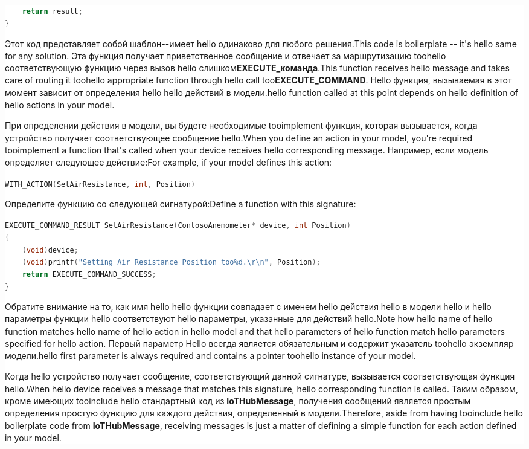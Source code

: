 ```c
    return result;
}
```

<span data-ttu-id="d7cea-288">Этот код представляет собой шаблон--имеет hello одинаково для любого решения.</span><span class="sxs-lookup"><span data-stu-id="d7cea-288">This code is boilerplate -- it's hello same for any solution.</span></span> <span data-ttu-id="d7cea-289">Эта функция получает приветственное сообщение и отвечает за маршрутизацию toohello соответствующую функцию через вызов hello слишком**EXECUTE\_команда**.</span><span class="sxs-lookup"><span data-stu-id="d7cea-289">This function receives hello message and takes care of routing it toohello appropriate function through hello call too**EXECUTE\_COMMAND**.</span></span> <span data-ttu-id="d7cea-290">Hello функция, вызываемая в этот момент зависит от определения hello hello действий в модели.</span><span class="sxs-lookup"><span data-stu-id="d7cea-290">hello function called at this point depends on hello definition of hello actions in your model.</span></span>

<span data-ttu-id="d7cea-291">При определении действия в модели, вы будете необходимые tooimplement функция, которая вызывается, когда устройство получает соответствующее сообщение hello.</span><span class="sxs-lookup"><span data-stu-id="d7cea-291">When you define an action in your model, you're required tooimplement a function that's called when your device receives hello corresponding message.</span></span> <span data-ttu-id="d7cea-292">Например, если модель определяет следующее действие:</span><span class="sxs-lookup"><span data-stu-id="d7cea-292">For example, if your model defines this action:</span></span>

```c
WITH_ACTION(SetAirResistance, int, Position)
```

<span data-ttu-id="d7cea-293">Определите функцию со следующей сигнатурой:</span><span class="sxs-lookup"><span data-stu-id="d7cea-293">Define a function with this signature:</span></span>

```c
EXECUTE_COMMAND_RESULT SetAirResistance(ContosoAnemometer* device, int Position)
{
    (void)device;
    (void)printf("Setting Air Resistance Position too%d.\r\n", Position);
    return EXECUTE_COMMAND_SUCCESS;
}
```

<span data-ttu-id="d7cea-294">Обратите внимание на то, как имя hello hello функции совпадает с именем hello действия hello в модели hello и hello параметры функции hello соответствуют hello параметры, указанные для действий hello.</span><span class="sxs-lookup"><span data-stu-id="d7cea-294">Note how hello name of hello function matches hello name of hello action in hello model and that hello parameters of hello function match hello parameters specified for hello action.</span></span> <span data-ttu-id="d7cea-295">Первый параметр Hello всегда является обязательным и содержит указатель toohello экземпляр модели.</span><span class="sxs-lookup"><span data-stu-id="d7cea-295">hello first parameter is always required and contains a pointer toohello instance of your model.</span></span>

<span data-ttu-id="d7cea-296">Когда hello устройство получает сообщение, соответствующий данной сигнатуре, вызывается соответствующая функция hello.</span><span class="sxs-lookup"><span data-stu-id="d7cea-296">When hello device receives a message that matches this signature, hello corresponding function is called.</span></span> <span data-ttu-id="d7cea-297">Таким образом, кроме имеющих tooinclude hello стандартный код из **IoTHubMessage**, получения сообщений является простым определения простую функцию для каждого действия, определенный в модели.</span><span class="sxs-lookup"><span data-stu-id="d7cea-297">Therefore, aside from having tooinclude hello boilerplate code from **IoTHubMessage**, receiving messages is just a matter of defining a simple function for each action defined in your model.</span></span>
